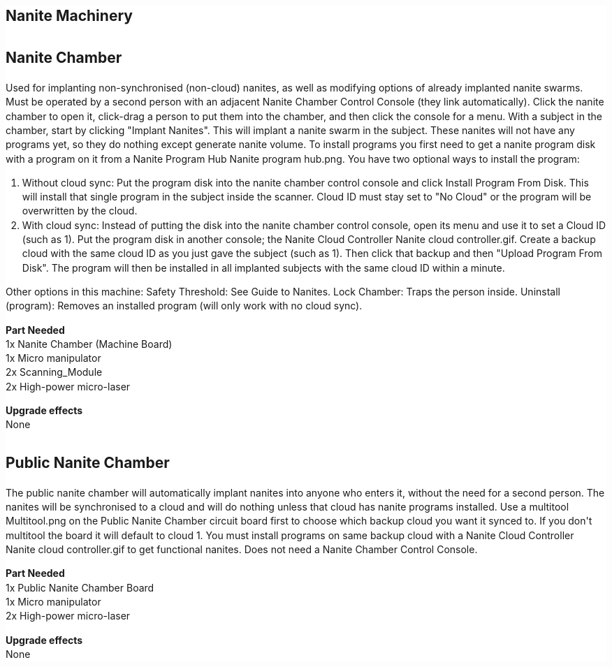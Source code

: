 ## Nanite Machinery
## Nanite Chamber
Used for implanting non-synchronised (non-cloud) nanites, as well as modifying options of already implanted nanite swarms. Must be operated by a second person with an adjacent Nanite Chamber Control Console (they link automatically). Click the nanite chamber to open it, click-drag a person to put them into the chamber, and then click the console for a menu. With a subject in the chamber, start by clicking "Implant Nanites". This will implant a nanite swarm in the subject. These nanites will not have any programs yet, so they do nothing except generate nanite volume. To install programs you first need to get a nanite program disk with a program on it from a Nanite Program Hub Nanite program hub.png. You have two optional ways to install the program:

1. Without cloud sync: Put the program disk into the nanite chamber control console and click Install Program From Disk. This will install that single program in the subject inside the scanner. Cloud ID must stay set to "No Cloud" or the program will be overwritten by the cloud.
2. With cloud sync: Instead of putting the disk into the nanite chamber control console, open its menu and use it to set a Cloud ID (such as 1). Put the program disk in another console; the Nanite Cloud Controller Nanite cloud controller.gif. Create a backup cloud with the same cloud ID as you just gave the subject (such as 1). Then click that backup and then "Upload Program From Disk". The program will then be installed in all implanted subjects with the same cloud ID within a minute.

Other options in this machine:
Safety Threshold: See Guide to Nanites.
Lock Chamber: Traps the person inside.
Uninstall (program): Removes an installed program (will only work with no cloud sync).

<b>Part Needed</b><br />
  1x Nanite Chamber (Machine Board)<br />
  1x Micro manipulator<br />
  2x Scanning_Module<br />
  2x High-power micro-laser<br />
  
<b>Upgrade effects</b><br />
None

## Public Nanite Chamber
The public nanite chamber will automatically implant nanites into anyone who enters it, without the need for a second person. The nanites will be synchronised to a cloud and will do nothing unless that cloud has nanite programs installed. Use a multitool Multitool.png on the Public Nanite Chamber circuit board first to choose which backup cloud you want it synced to. If you don't multitool the board it will default to cloud 1. You must install programs on same backup cloud with a Nanite Cloud Controller Nanite cloud controller.gif to get functional nanites. Does not need a Nanite Chamber Control Console.

<b>Part Needed</b><br />
  1x Public Nanite Chamber Board<br />
  1x Micro manipulator<br />
  2x High-power micro-laser<br />
  
<b>Upgrade effects</b><br />
None
